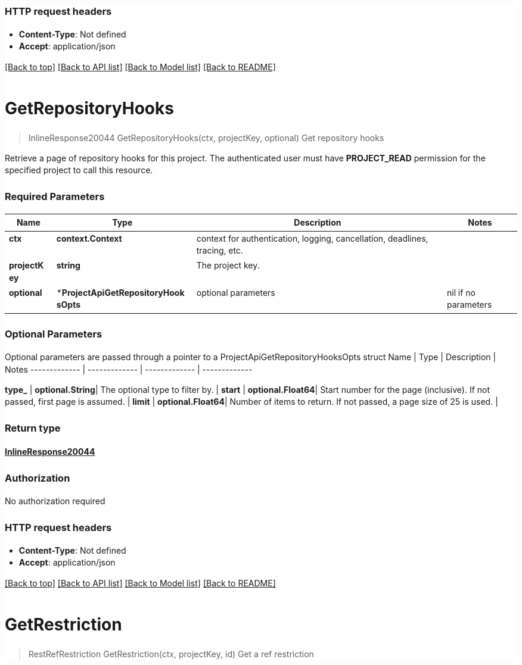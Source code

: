 ### HTTP request headers

 - **Content-Type**: Not defined
 - **Accept**: application/json

[[Back to top]](#) [[Back to API list]](../README.md#documentation-for-api-endpoints) [[Back to Model list]](../README.md#documentation-for-models) [[Back to README]](../README.md)

# **GetRepositoryHooks**
> InlineResponse20044 GetRepositoryHooks(ctx, projectKey, optional)
Get repository hooks

Retrieve a page of repository hooks for this project.   The authenticated user must have <strong>PROJECT_READ</strong> permission for the specified project to call this resource.

### Required Parameters

Name | Type | Description  | Notes
------------- | ------------- | ------------- | -------------
 **ctx** | **context.Context** | context for authentication, logging, cancellation, deadlines, tracing, etc.
  **projectKey** | **string**| The project key. | 
 **optional** | ***ProjectApiGetRepositoryHooksOpts** | optional parameters | nil if no parameters

### Optional Parameters
Optional parameters are passed through a pointer to a ProjectApiGetRepositoryHooksOpts struct
Name | Type | Description  | Notes
------------- | ------------- | ------------- | -------------

 **type_** | **optional.String**| The optional type to filter by. | 
 **start** | **optional.Float64**| Start number for the page (inclusive). If not passed, first page is assumed. | 
 **limit** | **optional.Float64**| Number of items to return. If not passed, a page size of 25 is used. | 

### Return type

[**InlineResponse20044**](inline_response_200_44.md)

### Authorization

No authorization required

### HTTP request headers

 - **Content-Type**: Not defined
 - **Accept**: application/json

[[Back to top]](#) [[Back to API list]](../README.md#documentation-for-api-endpoints) [[Back to Model list]](../README.md#documentation-for-models) [[Back to README]](../README.md)

# **GetRestriction**
> RestRefRestriction GetRestriction(ctx, projectKey, id)
Get a ref restriction

